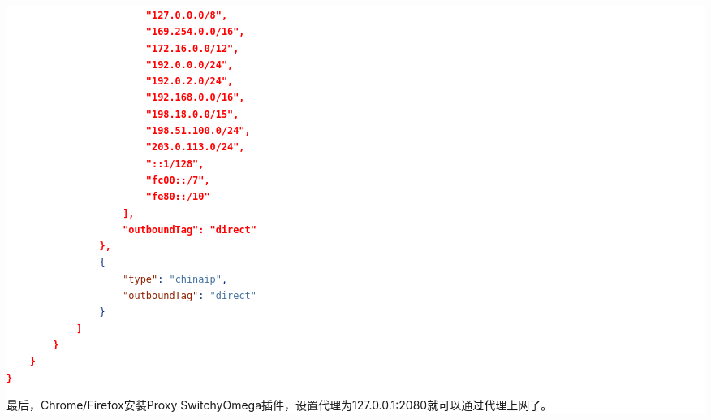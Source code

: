 ```json
                        "127.0.0.0/8",
                        "169.254.0.0/16",
                        "172.16.0.0/12",
                        "192.0.0.0/24",
                        "192.0.2.0/24",
                        "192.168.0.0/16",
                        "198.18.0.0/15",
                        "198.51.100.0/24",
                        "203.0.113.0/24",
                        "::1/128",
                        "fc00::/7",
                        "fe80::/10"
                    ],
                    "outboundTag": "direct"
                },
                {
                    "type": "chinaip",
                    "outboundTag": "direct"
                }
            ]
        }
    }
}
```

最后，Chrome/Firefox安装Proxy SwitchyOmega插件，设置代理为127.0.0.1:2080就可以通过代理上网了。